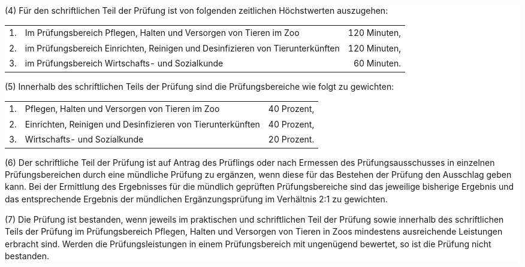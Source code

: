 <div class="jurAbsatz">

(4) Für den schriftlichen Teil der Prüfung ist von folgenden zeitlichen
Höchstwerten auszugehen:  

|     |                                                                                |              |
| :-- | :----------------------------------------------------------------------------- | -----------: |
| 1\. | Im Prüfungsbereich Pflegen, Halten und Versorgen von Tieren im Zoo             | 120 Minuten, |
| 2\. | im Prüfungsbereich Einrichten, Reinigen und Desinfizieren von Tierunterkünften | 120 Minuten, |
| 3\. | im Prüfungsbereich Wirtschafts- und Sozialkunde                                |  60 Minuten. |

</div>

<div class="jurAbsatz">

(5) Innerhalb des schriftlichen Teils der Prüfung sind die
Prüfungsbereiche wie folgt zu gewichten:  

|     |                                                             |             |
| :-- | :---------------------------------------------------------- | ----------: |
| 1\. | Pflegen, Halten und Versorgen von Tieren im Zoo             | 40 Prozent, |
| 2\. | Einrichten, Reinigen und Desinfizieren von Tierunterkünften | 40 Prozent, |
| 3\. | Wirtschafts- und Sozialkunde                                | 20 Prozent. |

</div>

<div class="jurAbsatz">

(6) Der schriftliche Teil der Prüfung ist auf Antrag des Prüflings oder
nach Ermessen des Prüfungsausschusses in einzelnen Prüfungsbereichen
durch eine mündliche Prüfung zu ergänzen, wenn diese für das Bestehen
der Prüfung den Ausschlag geben kann. Bei der Ermittlung des Ergebnisses
für die mündlich geprüften Prüfungsbereiche sind das jeweilige bisherige
Ergebnis und das entsprechende Ergebnis der mündlichen Ergänzungsprüfung
im Verhältnis 2:1 zu gewichten.

</div>

<div class="jurAbsatz">

(7) Die Prüfung ist bestanden, wenn jeweils im praktischen und
schriftlichen Teil der Prüfung sowie innerhalb des schriftlichen Teils
der Prüfung im Prüfungsbereich Pflegen, Halten und Versorgen von Tieren
in Zoos mindestens ausreichende Leistungen erbracht sind. Werden die
Prüfungsleistungen in einem Prüfungsbereich mit ungenügend bewertet, so
ist die Prüfung nicht bestanden.

</div>

</div>

</div>

</div>
